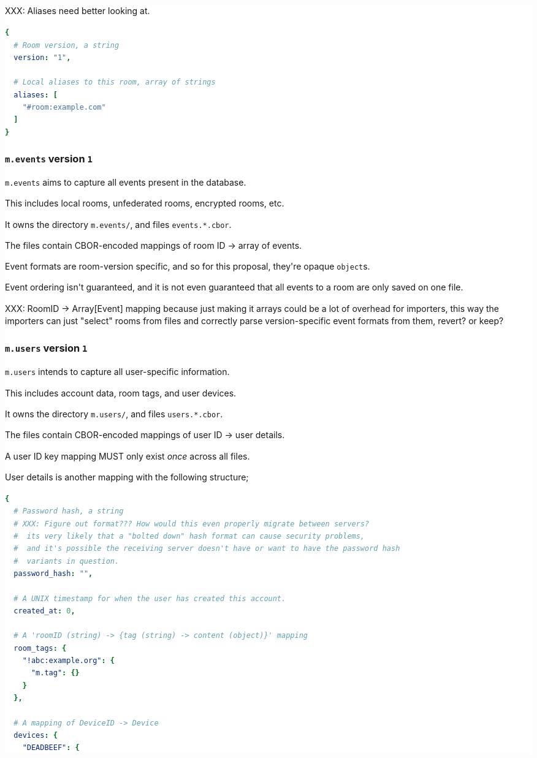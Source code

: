 XXX: Aliases need better looking at.
```yaml
{
  # Room version, a string
  version: "1",

  # Local aliases to this room, array of strings
  aliases: [
    "#room:example.com"
  ]
}
```

### `m.events` version `1`

`m.events` aims to capture all events present in the database.

This includes local rooms, unfederated rooms, encrypted rooms, etc.

It owns the directory `m.events/`, and files `events.*.cbor`.

The files contain CBOR-encoded mappings of room ID -> array of events.

Event formats are room-version specific, and so for this proposal, they're opaque `object`s.

Event ordering isn't guaranteed, and it is not even guaranteed that all events to a room are only
saved on one file.

XXX: RoomID -> Array[Event] mapping because just making it arrays could be a lot of overhead for importers,
this way the importers can just "select" rooms from files and correctly parse version-specific event formats
from them, revert? or keep?

### `m.users` version `1`

`m.users` intends to capture all user-specific information.

This includes account data, room tags, and user devices.

It owns the directory `m.users/`, and files `users.*.cbor`.

The files contain CBOR-encoded mappings of user ID -> user details.

A user ID key mapping MUST only exist *once* across all files.

User details is another mapping with the following structure;

```yaml
{
  # Password hash, a string
  # XXX: Figure out format??? How would this even properly migrate between servers?
  #  its very likely that a "bolted down" hash format can cause security problems,
  #  and it's possible the receiving server doesn't have or want to have the password hash
  #  variants in question.
  password_hash: "",

  # A UNIX timestamp for when the user has created this account.
  created_at: 0,

  # A 'roomID (string) -> {tag (string) -> content (object)}' mapping
  room_tags: {
    "!abc:example.org": {
      "m.tag": {}
    }
  },

  # A mapping of DeviceID -> Device
  devices: {
    "DEADBEEF": {
```